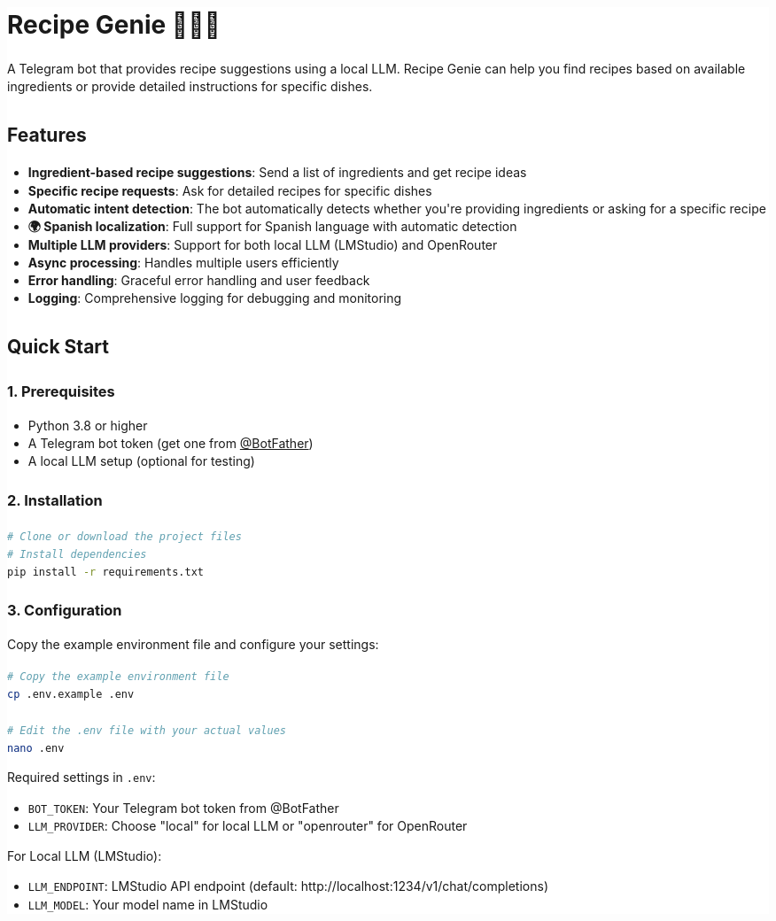 # Recipe Genie 🍳🧙‍♂️

A Telegram bot that provides recipe suggestions using a local LLM. Recipe Genie can help you find recipes based on available ingredients or provide detailed instructions for specific dishes.

## Features

- **Ingredient-based recipe suggestions**: Send a list of ingredients and get recipe ideas
- **Specific recipe requests**: Ask for detailed recipes for specific dishes
- **Automatic intent detection**: The bot automatically detects whether you're providing ingredients or asking for a specific recipe
- **🌍 Spanish localization**: Full support for Spanish language with automatic detection
- **Multiple LLM providers**: Support for both local LLM (LMStudio) and OpenRouter
- **Async processing**: Handles multiple users efficiently
- **Error handling**: Graceful error handling and user feedback
- **Logging**: Comprehensive logging for debugging and monitoring

## Quick Start

### 1. Prerequisites

- Python 3.8 or higher
- A Telegram bot token (get one from [@BotFather](https://t.me/botfather))
- A local LLM setup (optional for testing)

### 2. Installation

```bash
# Clone or download the project files
# Install dependencies
pip install -r requirements.txt
```

### 3. Configuration

Copy the example environment file and configure your settings:

```bash
# Copy the example environment file
cp .env.example .env

# Edit the .env file with your actual values
nano .env
```

Required settings in `.env`:
- `BOT_TOKEN`: Your Telegram bot token from @BotFather
- `LLM_PROVIDER`: Choose "local" for local LLM or "openrouter" for OpenRouter

For Local LLM (LMStudio):
- `LLM_ENDPOINT`: LMStudio API endpoint (default: http://localhost:1234/v1/chat/completions)
- `LLM_MODEL`: Your model name in LMStudio
